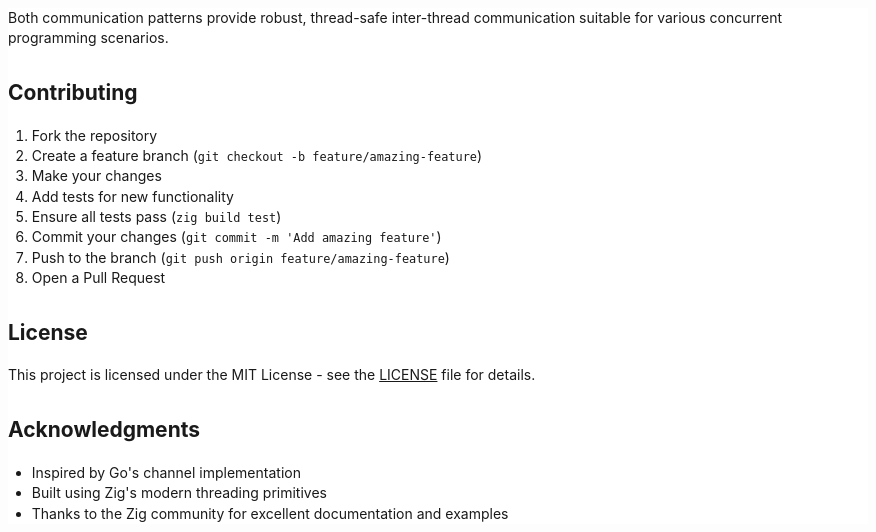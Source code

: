 Both communication patterns provide robust, thread-safe inter-thread communication suitable for various concurrent programming scenarios.

## Contributing

1. Fork the repository
2. Create a feature branch (`git checkout -b feature/amazing-feature`)
3. Make your changes
4. Add tests for new functionality
5. Ensure all tests pass (`zig build test`)
6. Commit your changes (`git commit -m 'Add amazing feature'`)
7. Push to the branch (`git push origin feature/amazing-feature`)
8. Open a Pull Request

## License

This project is licensed under the MIT License - see the [LICENSE](LICENSE) file for details.

## Acknowledgments

- Inspired by Go's channel implementation
- Built using Zig's modern threading primitives
- Thanks to the Zig community for excellent documentation and examples
